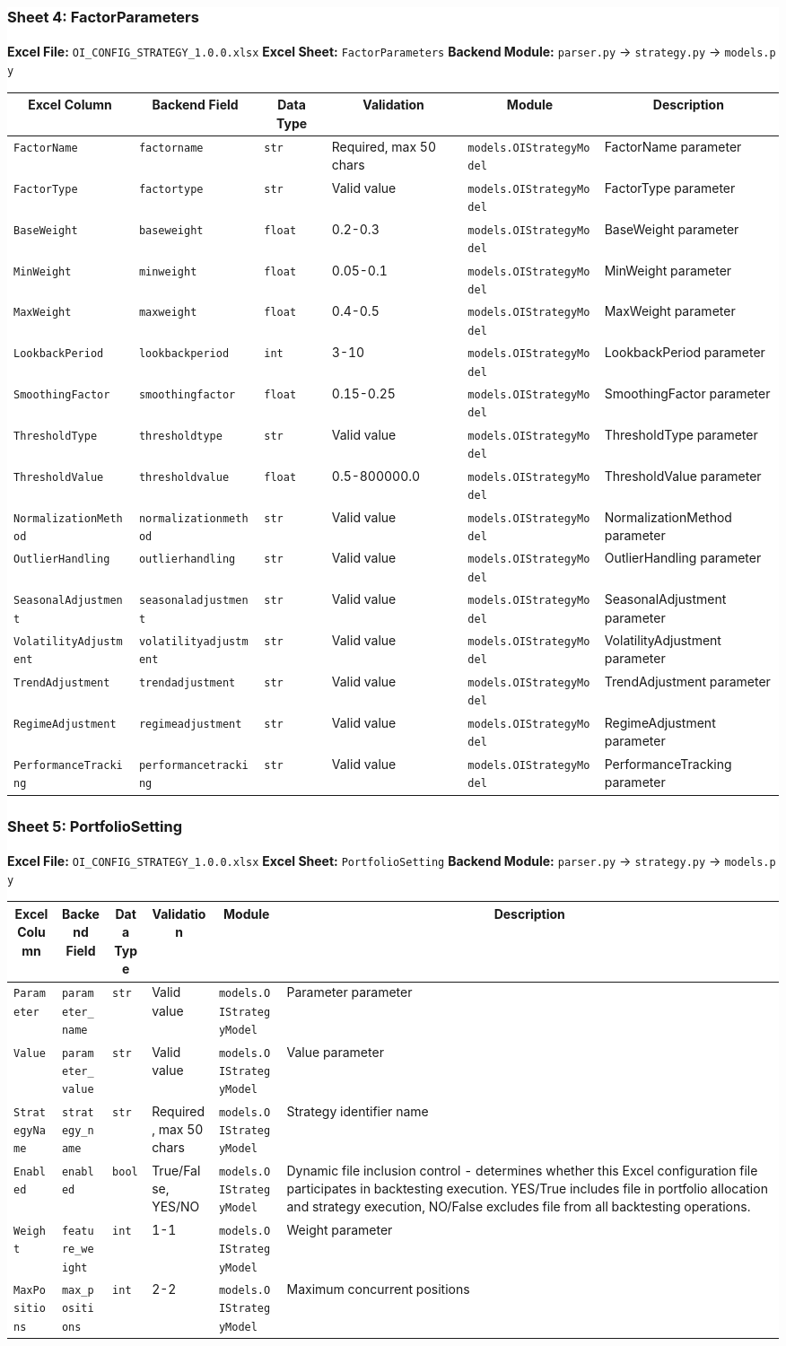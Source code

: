 ### **Sheet 4: FactorParameters**
**Excel File:** `OI_CONFIG_STRATEGY_1.0.0.xlsx`
**Excel Sheet:** `FactorParameters`
**Backend Module:** `parser.py` → `strategy.py` → `models.py`

| Excel Column | Backend Field | Data Type | Validation | Module | Description |
|--------------|---------------|-----------|------------|---------|-------------|
| `FactorName` | `factorname` | `str` | Required, max 50 chars | `models.OIStrategyModel` | FactorName parameter |
| `FactorType` | `factortype` | `str` | Valid value | `models.OIStrategyModel` | FactorType parameter |
| `BaseWeight` | `baseweight` | `float` | 0.2-0.3 | `models.OIStrategyModel` | BaseWeight parameter |
| `MinWeight` | `minweight` | `float` | 0.05-0.1 | `models.OIStrategyModel` | MinWeight parameter |
| `MaxWeight` | `maxweight` | `float` | 0.4-0.5 | `models.OIStrategyModel` | MaxWeight parameter |
| `LookbackPeriod` | `lookbackperiod` | `int` | 3-10 | `models.OIStrategyModel` | LookbackPeriod parameter |
| `SmoothingFactor` | `smoothingfactor` | `float` | 0.15-0.25 | `models.OIStrategyModel` | SmoothingFactor parameter |
| `ThresholdType` | `thresholdtype` | `str` | Valid value | `models.OIStrategyModel` | ThresholdType parameter |
| `ThresholdValue` | `thresholdvalue` | `float` | 0.5-800000.0 | `models.OIStrategyModel` | ThresholdValue parameter |
| `NormalizationMethod` | `normalizationmethod` | `str` | Valid value | `models.OIStrategyModel` | NormalizationMethod parameter |
| `OutlierHandling` | `outlierhandling` | `str` | Valid value | `models.OIStrategyModel` | OutlierHandling parameter |
| `SeasonalAdjustment` | `seasonaladjustment` | `str` | Valid value | `models.OIStrategyModel` | SeasonalAdjustment parameter |
| `VolatilityAdjustment` | `volatilityadjustment` | `str` | Valid value | `models.OIStrategyModel` | VolatilityAdjustment parameter |
| `TrendAdjustment` | `trendadjustment` | `str` | Valid value | `models.OIStrategyModel` | TrendAdjustment parameter |
| `RegimeAdjustment` | `regimeadjustment` | `str` | Valid value | `models.OIStrategyModel` | RegimeAdjustment parameter |
| `PerformanceTracking` | `performancetracking` | `str` | Valid value | `models.OIStrategyModel` | PerformanceTracking parameter |

### **Sheet 5: PortfolioSetting**
**Excel File:** `OI_CONFIG_STRATEGY_1.0.0.xlsx`
**Excel Sheet:** `PortfolioSetting`
**Backend Module:** `parser.py` → `strategy.py` → `models.py`

| Excel Column | Backend Field | Data Type | Validation | Module | Description |
|--------------|---------------|-----------|------------|---------|-------------|
| `Parameter` | `parameter_name` | `str` | Valid value | `models.OIStrategyModel` | Parameter parameter |
| `Value` | `parameter_value` | `str` | Valid value | `models.OIStrategyModel` | Value parameter |
| `StrategyName` | `strategy_name` | `str` | Required, max 50 chars | `models.OIStrategyModel` | Strategy identifier name |
| `Enabled` | `enabled` | `bool` | True/False, YES/NO | `models.OIStrategyModel` | Dynamic file inclusion control - determines whether this Excel configuration file participates in backtesting execution. YES/True includes file in portfolio allocation and strategy execution, NO/False excludes file from all backtesting operations. |
| `Weight` | `feature_weight` | `int` | 1-1 | `models.OIStrategyModel` | Weight parameter |
| `MaxPositions` | `max_positions` | `int` | 2-2 | `models.OIStrategyModel` | Maximum concurrent positions |
